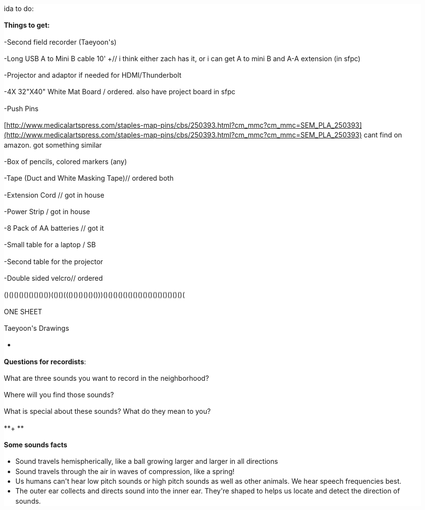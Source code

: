 ida  to do:

**Things to get:**

-Second field recorder (Taeyoon's)

-Long USB A to Mini B cable 10' +// i think either zach has it, or i can get A to mini B and A-A extension (in sfpc)  

-Projector and adaptor if needed for HDMI/Thunderbolt 

-4X 32"X40" White Mat Board / ordered. also have project board in sfpc 

-Push Pins 

[](http://www.medicalartspress.com/staples-map-pins/cbs/250393.html?cm_mmc?cm_mmc=SEM_PLA_250393)[http://www.medicalartspress.com/staples-map-pins/cbs/250393.html?cm_mmc?cm_mmc=SEM_PLA_250393](http://www.medicalartspress.com/staples-map-pins/cbs/250393.html?cm_mmc?cm_mmc=SEM_PLA_250393) cant find on amazon. got something similar 

-Box of pencils, colored markers (any) 

-Tape (Duct and White Masking Tape)// ordered both 

-Extension Cord // got in house 

-Power Strip / got in house 

-8 Pack of AA batteries // got it 

-Small table for a laptop / SB 

-Second table for the projector 

-Double sided velcro// ordered 

()()()()()()()()())(()()((()()()()()()))()()()()()()()()()()()()()()()()(

ONE SHEET

Taeyoon's Drawings 

+

**Questions for recordists**:   

What are three sounds you want to record in the neighborhood?  

Where will you find those sounds?  

What is special about these sounds?  What do they mean to you?  

**+ **

**Some sounds facts** 

*   Sound travels hemispherically, like a ball growing larger and larger in all directions
*   Sound travels through the air in waves of compression, like a spring! 
*   Us humans can't hear low pitch sounds or high pitch sounds as well as other animals.  We hear speech frequencies best.  
*   The outer ear collects and directs sound into the inner ear. They're shaped to helps us locate and detect the direction of sounds.  
